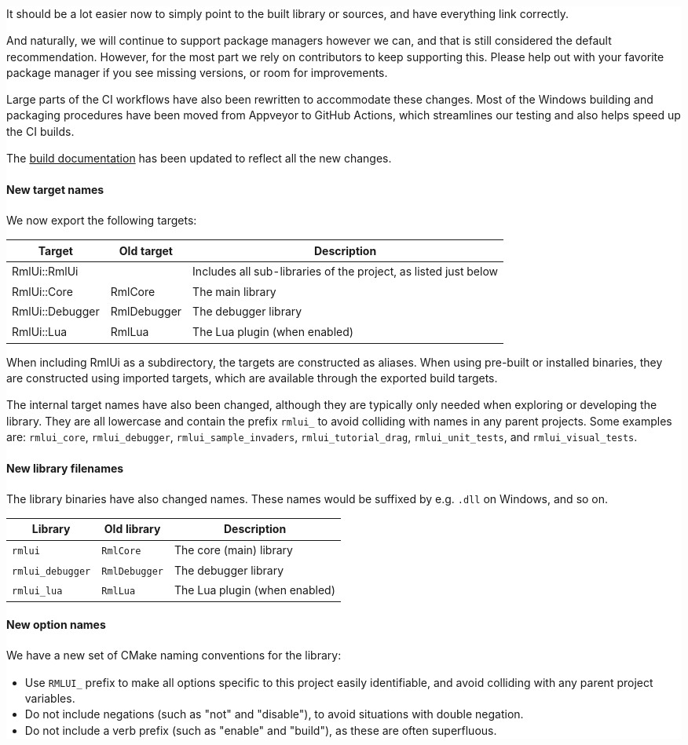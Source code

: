 It should be a lot easier now to simply point to the built library or sources, and have everything link correctly.

And naturally, we will continue to support package managers however we can, and that is still considered the default recommendation. However, for the most part we rely on contributors to keep supporting this. Please help out with your favorite package manager if you see missing versions, or room for improvements.

Large parts of the CI workflows have also been rewritten to accommodate these changes. Most of the Windows building and packaging procedures have been moved from Appveyor to GitHub Actions, which streamlines our testing and also helps speed up the CI builds.

The [build documentation](https://mikke89.github.io/RmlUiDoc/pages/cpp_manual/building_with_cmake.html) has been updated to reflect all the new changes.

#### New target names

We now export the following targets:

| Target          | Old target  | Description                                                     |
|-----------------|-------------|-----------------------------------------------------------------|
| RmlUi::RmlUi    |             | Includes all sub-libraries of the project, as listed just below |
| RmlUi::Core     | RmlCore     | The main library                                                |
| RmlUi::Debugger | RmlDebugger | The debugger library                                            |
| RmlUi::Lua      | RmlLua      | The Lua plugin (when enabled)                                   |

When including RmlUi as a subdirectory, the targets are constructed as aliases. When using pre-built or installed binaries, they are constructed using imported targets, which are available through the exported build targets.

The internal target names have also been changed, although they are typically only needed when exploring or developing the library. They are all lowercase and contain the prefix `rmlui_` to avoid colliding with names in any parent projects. Some examples are: `rmlui_core`, `rmlui_debugger`, `rmlui_sample_invaders`, `rmlui_tutorial_drag`, `rmlui_unit_tests`, and `rmlui_visual_tests`.

#### New library filenames

The library binaries have also changed names. These names would be suffixed by e.g. `.dll` on Windows, and so on.

| Library          | Old library   | Description                   |
|------------------|---------------|-------------------------------|
| `rmlui`          | `RmlCore`     | The core (main) library       |
| `rmlui_debugger` | `RmlDebugger` | The debugger library          |
| `rmlui_lua`      | `RmlLua`      | The Lua plugin (when enabled) |

#### New option names

We have a new set of CMake naming conventions for the library:

- Use `RMLUI_` prefix to make all options specific to this project easily identifiable, and avoid colliding with any parent project variables.
- Do not include negations (such as "not" and "disable"), to avoid situations with double negation.
- Do not include a verb prefix (such as "enable" and "build"), as these are often superfluous.

